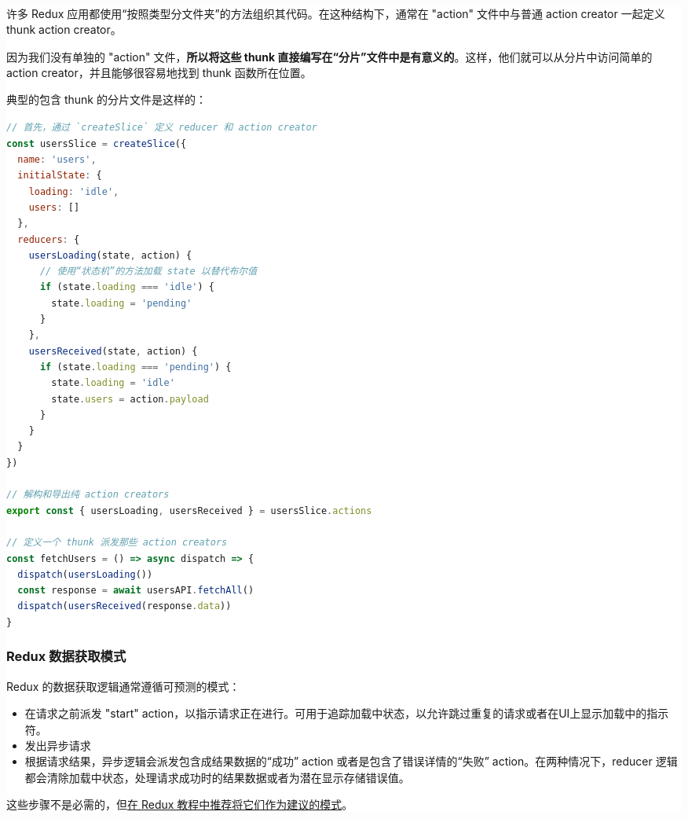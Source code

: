 许多 Redux 应用都使用“按照类型分文件夹”的方法组织其代码。在这种结构下，通常在 "action" 文件中与普通 action creator 一起定义 thunk action creator。

因为我们没有单独的 "action" 文件，**所以将这些 thunk 直接编写在“分片”文件中是有意义的**。这样，他们就可以从分片中访问简单的 action creator，并且能够很容易地找到 thunk 函数所在位置。

典型的包含 thunk 的分片文件是这样的：

```js
// 首先，通过 `createSlice` 定义 reducer 和 action creator
const usersSlice = createSlice({
  name: 'users',
  initialState: {
    loading: 'idle',
    users: []
  },
  reducers: {
    usersLoading(state, action) {
      // 使用“状态机”的方法加载 state 以替代布尔值
      if (state.loading === 'idle') {
        state.loading = 'pending'
      }
    },
    usersReceived(state, action) {
      if (state.loading === 'pending') {
        state.loading = 'idle'
        state.users = action.payload
      }
    }
  }
})

// 解构和导出纯 action creators
export const { usersLoading, usersReceived } = usersSlice.actions

// 定义一个 thunk 派发那些 action creators
const fetchUsers = () => async dispatch => {
  dispatch(usersLoading())
  const response = await usersAPI.fetchAll()
  dispatch(usersReceived(response.data))
}
```

### Redux 数据获取模式

Redux 的数据获取逻辑通常遵循可预测的模式：

- 在请求之前派发 "start" action，以指示请求正在进行。可用于追踪加载中状态，以允许跳过重复的请求或者在UI上显示加载中的指示符。
- 发出异步请求
- 根据请求结果，异步逻辑会派发包含成结果数据的“成功” action 或者是包含了错误详情的“失败” action。在两种情况下，reducer 逻辑都会清除加载中状态，处理请求成功时的结果数据或者为潜在显示存储错误值。

这些步骤不是必需的，但[在 Redux 教程中推荐将它们作为建议的模式](https://redux.js.org/advanced/async-actions)。
